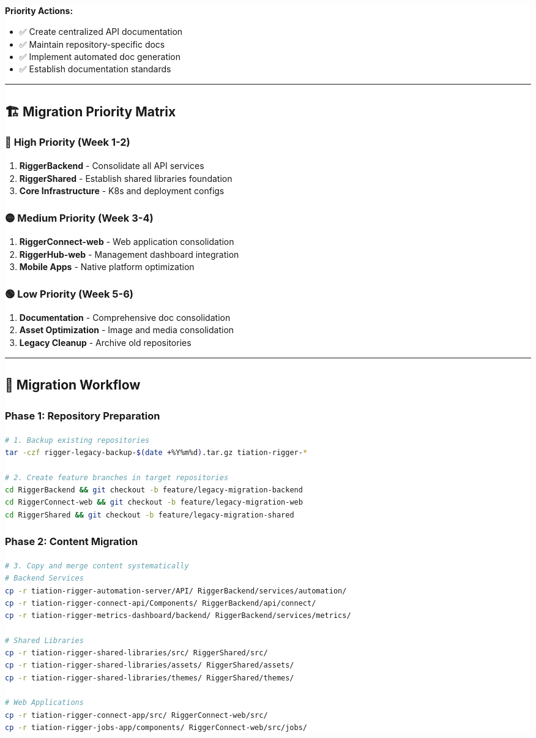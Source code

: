 **Priority Actions:**
- ✅ Create centralized API documentation
- ✅ Maintain repository-specific docs
- ✅ Implement automated doc generation
- ✅ Establish documentation standards

---

## 🏗️ **Migration Priority Matrix**

### 🔴 **High Priority (Week 1-2)**
1. **RiggerBackend** - Consolidate all API services
2. **RiggerShared** - Establish shared libraries foundation
3. **Core Infrastructure** - K8s and deployment configs

### 🟡 **Medium Priority (Week 3-4)**  
1. **RiggerConnect-web** - Web application consolidation
2. **RiggerHub-web** - Management dashboard integration
3. **Mobile Apps** - Native platform optimization

### 🟢 **Low Priority (Week 5-6)**
1. **Documentation** - Comprehensive doc consolidation
2. **Asset Optimization** - Image and media consolidation
3. **Legacy Cleanup** - Archive old repositories

---

## 🔄 **Migration Workflow**

### Phase 1: Repository Preparation
```bash
# 1. Backup existing repositories
tar -czf rigger-legacy-backup-$(date +%Y%m%d).tar.gz tiation-rigger-*

# 2. Create feature branches in target repositories
cd RiggerBackend && git checkout -b feature/legacy-migration-backend
cd RiggerConnect-web && git checkout -b feature/legacy-migration-web
cd RiggerShared && git checkout -b feature/legacy-migration-shared
```

### Phase 2: Content Migration
```bash
# 3. Copy and merge content systematically
# Backend Services
cp -r tiation-rigger-automation-server/API/ RiggerBackend/services/automation/
cp -r tiation-rigger-connect-api/Components/ RiggerBackend/api/connect/
cp -r tiation-rigger-metrics-dashboard/backend/ RiggerBackend/services/metrics/

# Shared Libraries  
cp -r tiation-rigger-shared-libraries/src/ RiggerShared/src/
cp -r tiation-rigger-shared-libraries/assets/ RiggerShared/assets/
cp -r tiation-rigger-shared-libraries/themes/ RiggerShared/themes/

# Web Applications
cp -r tiation-rigger-connect-app/src/ RiggerConnect-web/src/
cp -r tiation-rigger-jobs-app/components/ RiggerConnect-web/src/jobs/
```
